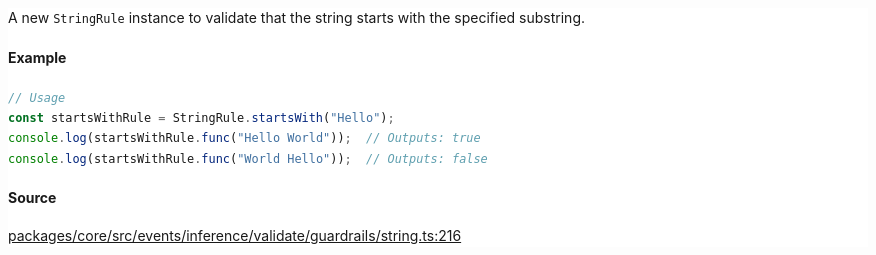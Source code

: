 A new `StringRule` instance to validate that the string starts with the specified substring.

#### Example

```ts
// Usage
const startsWithRule = StringRule.startsWith("Hello");
console.log(startsWithRule.func("Hello World"));  // Outputs: true
console.log(startsWithRule.func("World Hello"));  // Outputs: false
```

#### Source

[packages/core/src/events/inference/validate/guardrails/string.ts:216](https://github.com/VictorS67/encre/blob/c09849eb59af073bf23be826a912f2ba4f635f93/packages/core/src/events/inference/validate/guardrails/string.ts#L216)
